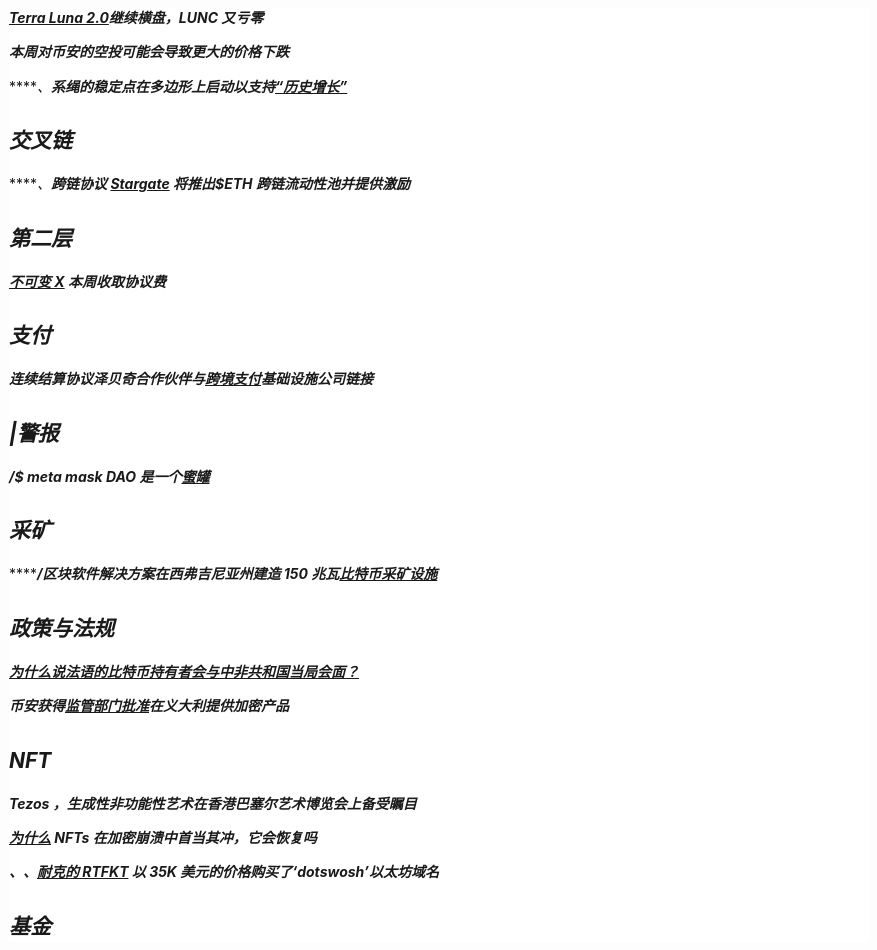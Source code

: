***[Terra Luna 2.0](https://nulltx.com/terra-luna-2-0-continues-to-trade-sideways-lunc-loses-another-zero/)继续横盘，LUNC 又亏零***

***本周对币安的空投可能会导致更大的价格下跌***

*****、**系绳的稳定点在多边形上启动以支持[“历史增长”](https://blockworks.co/tethers-stablecoin-launches-on-polygon-to-support-historical-growth/?utm_source=blockworks-research)***

## ***交叉链***

*****、**跨链协议 [Stargate](https://snapshot.org/#/stgdao.eth/proposal/0xb4e870f6ba82684db3a9d1c32ef4f5ea3429cde40f8603d22226bfc7b90649e6) 将推出$ETH 跨链流动性池并提供激励***

## ***第二层***

*****[不可变 X](https://twitter.com/Immutable/status/1531081329865269248?s=20&t=AeLfI5AzkktrNxwVqMHnBA) 本周收取协议费*****

## *****支付*****

*******连续结算协议泽贝奇合作伙伴与[跨境支付](https://tokeninsight.com/en/news/continuous-settlement-protocol-zebec-partners-with-cross-border-payment-infrastructure-company-link)基础设施公司链接*******

## *******|警报*******

*********/**$ meta mask DAO 是一个[蜜罐](https://twitter.com/PeckShieldAlert/status/1531117192506314754)*******

## *****采矿*****

*******/**区块软件解决方案在西弗吉尼亚州建造 150 兆瓦[比特币采矿设施](https://www.zdnet.com/finance/blockchain/blockware-solutions-to-build-150-megawatt-bitcoin-mining-facility-in-west-virginia/)*****

## *****政策与法规*****

*******[为什么说法语的比特币持有者会与中非共和国当局会面？](https://bitcoinist.com/francophone-bitcoiners-central-african-republic/)*******

*********币安获得[监管部门批准](https://news.bitcoin.com/binance-obtains-regulatory-approval-to-offer-crypto-products-in-italy/)在义大利提供加密产品*********

## *******NFT*******

*******Tezos ，生成性非功能性艺术在香港巴塞尔艺术博览会上备受瞩目*******

*******[为什么](https://ambcrypto.com/the-question-of-why-nfts-have-taken-the-brunt-of-the-crypto-crash-and-will-it-recover/) NFTs 在加密崩溃中首当其冲，它会恢复吗*******

*********、**、[耐克的 RTFKT](https://decrypt.co/101632/nikes-rtfkt-buys-dotswoosh-ethereum-domain-name-for-35k) 以 35K 美元的价格购买了‘dotswosh’以太坊域名*******

## *****基金*****
